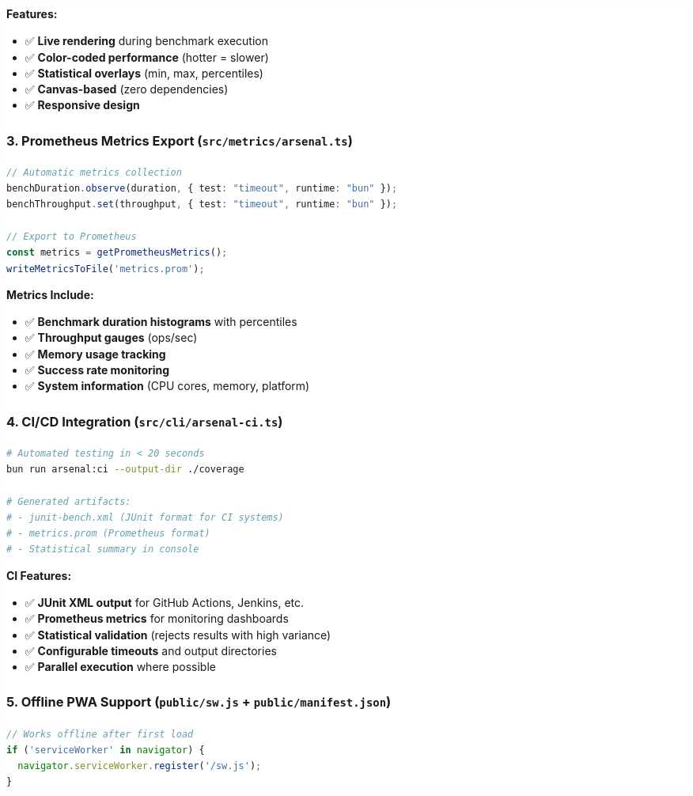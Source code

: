 **Features:**
- ✅ **Live rendering** during benchmark execution
- ✅ **Color-coded performance** (hotter = slower)
- ✅ **Statistical overlays** (min, max, percentiles)
- ✅ **Canvas-based** (zero dependencies)
- ✅ **Responsive design**

### 3. **Prometheus Metrics Export** (`src/metrics/arsenal.ts`)
```typescript
// Automatic metrics collection
benchDuration.observe(duration, { test: "timeout", runtime: "bun" });
benchThroughput.set(throughput, { test: "timeout", runtime: "bun" });

// Export to Prometheus
const metrics = getPrometheusMetrics();
writeMetricsToFile('metrics.prom');
```

**Metrics Include:**
- ✅ **Benchmark duration histograms** with percentiles
- ✅ **Throughput gauges** (ops/sec)
- ✅ **Memory usage tracking**
- ✅ **Success rate monitoring**
- ✅ **System information** (CPU cores, memory, platform)

### 4. **CI/CD Integration** (`src/cli/arsenal-ci.ts`)
```bash
# Automated testing in < 20 seconds
bun run arsenal:ci --output-dir ./coverage

# Generated artifacts:
# - junit-bench.xml (JUnit format for CI systems)
# - metrics.prom (Prometheus format)
# - Statistical summary in console
```

**CI Features:**
- ✅ **JUnit XML output** for GitHub Actions, Jenkins, etc.
- ✅ **Prometheus metrics** for monitoring dashboards
- ✅ **Statistical validation** (rejects results with high variance)
- ✅ **Configurable timeouts** and output directories
- ✅ **Parallel execution** where possible

### 5. **Offline PWA Support** (`public/sw.js` + `public/manifest.json`)
```typescript
// Works offline after first load
if ('serviceWorker' in navigator) {
  navigator.serviceWorker.register('/sw.js');
}
```
